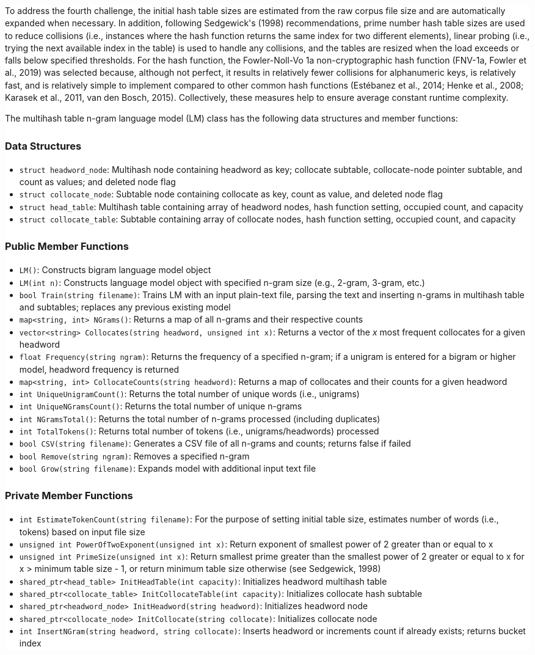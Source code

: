 To address the fourth challenge, the initial hash table sizes are estimated from the raw corpus file size and are automatically expanded when necessary. In addition, following Sedgewick's (1998) recommendations, prime number hash table sizes are used to reduce collisions (i.e., instances where the hash function returns the same index for two different elements), linear probing (i.e., trying the next available index in the table) is used to handle any collisions, and the tables are resized when the load exceeds or falls below specified thresholds. For the hash function, the Fowler-Noll-Vo 1a non-cryptographic hash function (FNV-1a, Fowler et al., 2019) was selected because, although not perfect, it results in relatively fewer collisions for alphanumeric keys, is relatively fast, and is relatively simple to implement compared to other common hash functions (Estébanez et al., 2014; Henke et al., 2008; Karasek et al., 2011, van den Bosch, 2015). Collectively, these measures help to ensure average constant runtime complexity.

The multihash table n-gram language model (LM) class has the following data structures and member functions:

### Data Structures ###

*   `struct headword_node`: Multihash node containing headword as key; collocate subtable, collocate-node pointer subtable, and count as values; and deleted node flag  
*   `struct collocate_node`: Subtable node containing collocate as key, count as value, and deleted node flag
*   `struct head_table`: Multihash table containing array of headword nodes, hash function setting, occupied count, and capacity     
*   `struct collocate_table`: Subtable containing array of collocate nodes, hash function setting, occupied count, and capacity

### Public Member Functions ###

*   `LM()`: Constructs bigram language model object
*   `LM(int n)`: Constructs language model object with specified n-gram size (e.g., 2-gram, 3-gram, etc.)
*   `bool Train(string filename)`: Trains LM with an input plain-text file, parsing the text and inserting n-grams in multihash table and subtables; replaces any previous existing model
*   `map<string, int> NGrams()`: Returns a map of all n-grams and their respective counts
*   `vector<string> Collocates(string headword, unsigned int x)`: Returns a vector of the _x_ most frequent collocates for a given headword
*   `float Frequency(string ngram)`: Returns the frequency of a specified n-gram; if a unigram is entered for a bigram or higher model, headword frequency is returned
*   `map<string, int> CollocateCounts(string headword)`: Returns a map of collocates and their counts for a given headword
*   `int UniqueUnigramCount()`: Returns the total number of unique words (i.e., unigrams) 
*   `int UniqueNGramsCount()`: Returns the total number of unique n-grams
*   `int NGramsTotal()`: Returns the total number of n-grams processed (including duplicates)
*   `int TotalTokens()`: Returns total number of tokens (i.e., unigrams/headwords) processed
*   `bool CSV(string filename)`: Generates a CSV file of all n-grams and counts; returns false if failed
*   `bool Remove(string ngram)`: Removes a specified n-gram
*   `bool Grow(string filename)`: Expands model with additional input text file

### Private Member Functions ###

*   `int EstimateTokenCount(string filename)`: For the purpose of setting initial table size, estimates number of words (i.e., tokens) based on input file size
*   `unsigned int PowerOfTwoExponent(unsigned int x)`: Return exponent of smallest power of 2 greater than or equal to x
*   `unsigned int PrimeSize(unsigned int x)`: Return smallest prime greater than the smallest power of 2 greater or equal to x for x > minimum table size - 1, or return minimum table size otherwise (see Sedgewick, 1998)
*   `shared_ptr<head_table> InitHeadTable(int capacity)`: Initializes headword multihash table 
*   `shared_ptr<collocate_table> InitCollocateTable(int capacity)`: Initializes collocate hash subtable
*   `shared_ptr<headword_node> InitHeadword(string headword)`: Initializes headword node 
*   `shared_ptr<collocate_node> InitCollocate(string collocate)`: Initializes collocate node
*   `int InsertNGram(string headword, string collocate)`: Inserts headword or increments count if already exists; returns bucket index